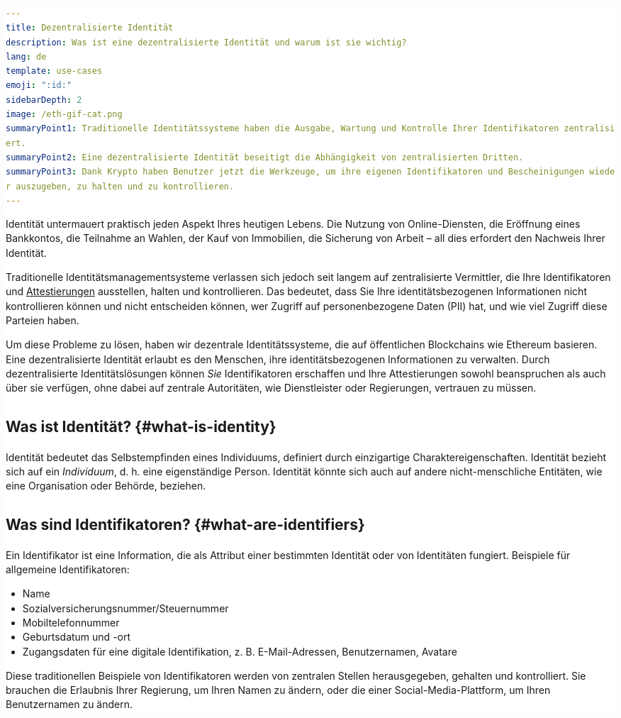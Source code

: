 ```yaml
---
title: Dezentralisierte Identität
description: Was ist eine dezentralisierte Identität und warum ist sie wichtig?
lang: de
template: use-cases
emoji: ":id:"
sidebarDepth: 2
image: /eth-gif-cat.png
summaryPoint1: Traditionelle Identitätssysteme haben die Ausgabe, Wartung und Kontrolle Ihrer Identifikatoren zentralisiert.
summaryPoint2: Eine dezentralisierte Identität beseitigt die Abhängigkeit von zentralisierten Dritten.
summaryPoint3: Dank Krypto haben Benutzer jetzt die Werkzeuge, um ihre eigenen Identifikatoren und Bescheinigungen wieder auszugeben, zu halten und zu kontrollieren.
---
```


Identität untermauert praktisch jeden Aspekt Ihres heutigen Lebens. Die Nutzung von Online-Diensten, die Eröffnung eines Bankkontos, die Teilnahme an Wahlen, der Kauf von Immobilien, die Sicherung von Arbeit – all dies erfordert den Nachweis Ihrer Identität.

Traditionelle Identitätsmanagementsysteme verlassen sich jedoch seit langem auf zentralisierte Vermittler, die Ihre Identifikatoren und [Attestierungen](#what-are-attestations) ausstellen, halten und kontrollieren. Das bedeutet, dass Sie Ihre identitätsbezogenen Informationen nicht kontrollieren können und nicht entscheiden können, wer Zugriff auf personenbezogene Daten (PII) hat, und wie viel Zugriff diese Parteien haben.

Um diese Probleme zu lösen, haben wir dezentrale Identitätssysteme, die auf öffentlichen Blockchains wie Ethereum basieren. Eine dezentralisierte Identität erlaubt es den Menschen, ihre identitätsbezogenen Informationen zu verwalten. Durch dezentralisierte Identitätslösungen können _Sie_ Identifikatoren erschaffen und Ihre Attestierungen sowohl beanspruchen als auch über sie verfügen, ohne dabei auf zentrale Autoritäten, wie Dienstleister oder Regierungen, vertrauen zu müssen.

## Was ist Identität? \{#what-is-identity}

Identität bedeutet das Selbstempfinden eines Individuums, definiert durch einzigartige Charaktereigenschaften. Identität bezieht sich auf ein _Individuum_, d. h. eine eigenständige Person. Identität könnte sich auch auf andere nicht-menschliche Entitäten, wie eine Organisation oder Behörde, beziehen.

## Was sind Identifikatoren? \{#what-are-identifiers}

Ein Identifikator ist eine Information, die als Attribut einer bestimmten Identität oder von Identitäten fungiert. Beispiele für allgemeine Identifikatoren:

- Name
- Sozialversicherungsnummer/Steuernummer
- Mobiltelefonnummer
- Geburtsdatum und -ort
- Zugangsdaten für eine digitale Identifikation, z. B. E-Mail-Adressen, Benutzernamen, Avatare

Diese traditionellen Beispiele von Identifikatoren werden von zentralen Stellen herausgegeben, gehalten und kontrolliert. Sie brauchen die Erlaubnis Ihrer Regierung, um Ihren Namen zu ändern, oder die einer Social-Media-Plattform, um Ihren Benutzernamen zu ändern.
